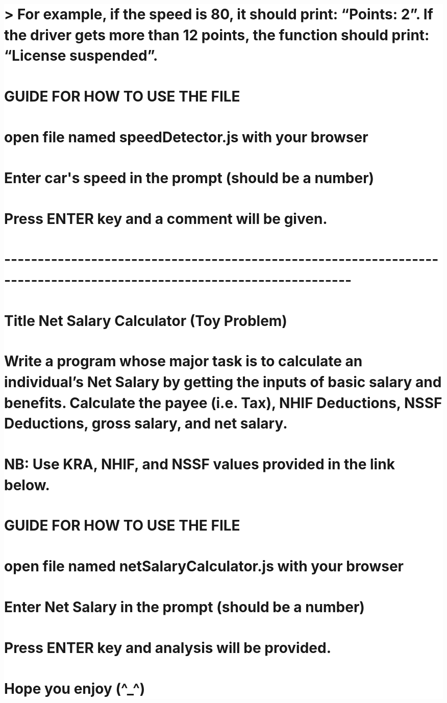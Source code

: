#    > For example, if the speed is 80, it should print: “Points: 2”. If the driver gets more than 12 points, the function should print: “License suspended”.


# GUIDE FOR HOW TO USE THE FILE
# open file named speedDetector.js with your browser
# Enter car's speed in the prompt (should be a number)
# Press ENTER key and a comment will be given.


# ---------------------------------------------------------------------------------------------------------------------


# Title Net Salary Calculator (Toy Problem)

# Write a program whose major task is to calculate an individual’s Net Salary by getting the inputs of basic salary and benefits. Calculate the payee (i.e. Tax), NHIF Deductions, NSSF Deductions, gross salary, and net salary. 

# NB: Use KRA, NHIF, and NSSF values provided in the link below.

# GUIDE FOR HOW TO USE THE FILE
# open file named netSalaryCalculator.js with your browser
# Enter Net Salary in the prompt (should be a number)
# Press ENTER key and analysis will be provided.


# Hope you enjoy  (^_^)

